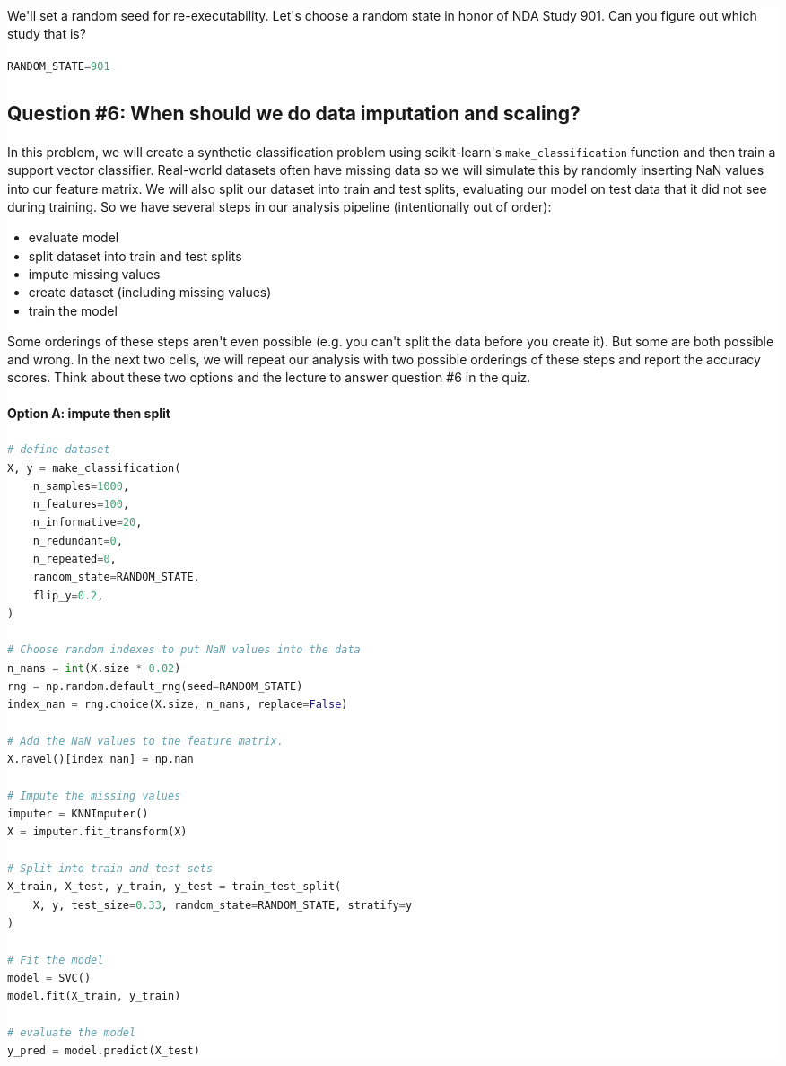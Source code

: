 ```python
```

We'll set a random seed for re-executability. Let's choose a random state in honor of NDA Study 901. Can you figure out which study that is?

```python
RANDOM_STATE=901
```

## Question #6: When should we do data imputation and scaling?

In this problem, we will create a synthetic classification problem using scikit-learn's `make_classification` function and then train a support vector classifier. Real-world datasets often have missing data so we will simulate this by randomly inserting NaN values into our feature matrix. We will also split our dataset into train and test splits, evaluating our model on test data that it did not see during training. So we have several steps in our analysis pipeline (intentionally out of order):

- evaluate model
- split dataset into train and test splits
- impute missing values
- create dataset (including missing values)
- train the model

Some orderings of these steps aren't even possible (e.g. you can't split the data before you create it). But some are both possible and wrong. In the next two cells, we will repeat our analysis with two possible orderings of these steps and report the accuracy scores. Think about these two options and the lecture to answer question #6 in the quiz.

#### Option A: impute then split

```python
# define dataset
X, y = make_classification(
    n_samples=1000,
    n_features=100,
    n_informative=20,
    n_redundant=0,
    n_repeated=0,
    random_state=RANDOM_STATE,
    flip_y=0.2,
)

# Choose random indexes to put NaN values into the data
n_nans = int(X.size * 0.02)
rng = np.random.default_rng(seed=RANDOM_STATE)
index_nan = rng.choice(X.size, n_nans, replace=False)
  
# Add the NaN values to the feature matrix.
X.ravel()[index_nan] = np.nan 

# Impute the missing values
imputer = KNNImputer()
X = imputer.fit_transform(X)

# Split into train and test sets
X_train, X_test, y_train, y_test = train_test_split(
    X, y, test_size=0.33, random_state=RANDOM_STATE, stratify=y
)

# Fit the model
model = SVC()
model.fit(X_train, y_train)

# evaluate the model
y_pred = model.predict(X_test)
```
